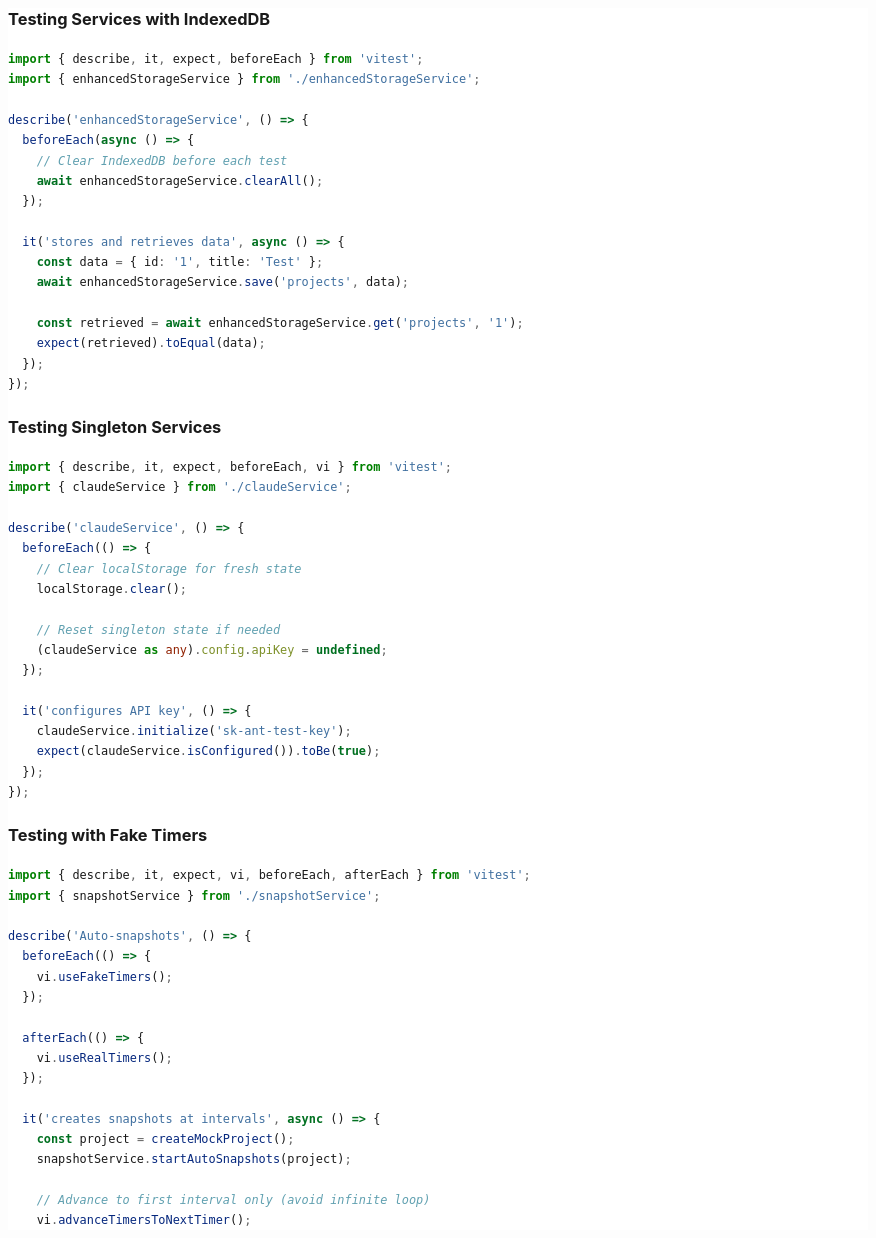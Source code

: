 ### Testing Services with IndexedDB

```typescript
import { describe, it, expect, beforeEach } from 'vitest';
import { enhancedStorageService } from './enhancedStorageService';

describe('enhancedStorageService', () => {
  beforeEach(async () => {
    // Clear IndexedDB before each test
    await enhancedStorageService.clearAll();
  });

  it('stores and retrieves data', async () => {
    const data = { id: '1', title: 'Test' };
    await enhancedStorageService.save('projects', data);

    const retrieved = await enhancedStorageService.get('projects', '1');
    expect(retrieved).toEqual(data);
  });
});
```

### Testing Singleton Services

```typescript
import { describe, it, expect, beforeEach, vi } from 'vitest';
import { claudeService } from './claudeService';

describe('claudeService', () => {
  beforeEach(() => {
    // Clear localStorage for fresh state
    localStorage.clear();

    // Reset singleton state if needed
    (claudeService as any).config.apiKey = undefined;
  });

  it('configures API key', () => {
    claudeService.initialize('sk-ant-test-key');
    expect(claudeService.isConfigured()).toBe(true);
  });
});
```

### Testing with Fake Timers

```typescript
import { describe, it, expect, vi, beforeEach, afterEach } from 'vitest';
import { snapshotService } from './snapshotService';

describe('Auto-snapshots', () => {
  beforeEach(() => {
    vi.useFakeTimers();
  });

  afterEach(() => {
    vi.useRealTimers();
  });

  it('creates snapshots at intervals', async () => {
    const project = createMockProject();
    snapshotService.startAutoSnapshots(project);

    // Advance to first interval only (avoid infinite loop)
    vi.advanceTimersToNextTimer();
```